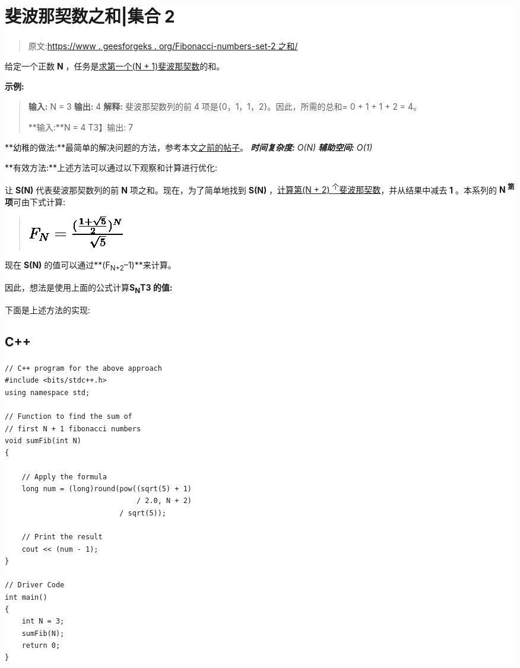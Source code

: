# 斐波那契数之和|集合 2

> 原文:[https://www . geesforgeks . org/Fibonacci-numbers-set-2 之和/](https://www.geeksforgeeks.org/sum-of-fibonacci-numbers-set-2/)

给定一个正数 **N** ，任务是[求第一个(N + 1)斐波那契数](https://www.geeksforgeeks.org/sum-fibonacci-numbers/)的和。

**示例:**

> **输入:** N = 3
> **输出:** 4
> **解释:**
> 斐波那契数列的前 4 项是{0，1，1，2}。因此，所需的总和= 0 + 1 + 1 + 2 = 4。
> 
> **输入:**N = 4
> T3】输出: 7

**幼稚的做法:**最简单的解决问题的方法，参考本文[之前的帖子](https://www.geeksforgeeks.org/sum-fibonacci-numbers/)。
***时间复杂度:** O(N)*
***辅助空间:** O(1)*

**有效方法:**上述方法可以通过以下观察和计算进行优化:

让 **S(N)** 代表斐波那契数列的前 **N** 项之和。现在，为了简单地找到 **S(N)** ，[计算第(N + 2) <sup>个</sup>斐波那契数](https://www.geeksforgeeks.org/program-for-nth-fibonacci-number/)，并从结果中减去 **1** 。本系列的 **N <sup>第</sup>项**可由下式计算:

> ![F_N = \frac{(\frac{1 + \sqrt{5}}{2})^{N}}{\sqrt{5}}](img/4a691ec5e7be271f6a5ed9c90748c751.png "Rendered by QuickLaTeX.com")

现在 **S(N)** 的值可以通过**(F<sub>N+2</sub>–1)**来计算。

因此，想法是使用上面的公式计算**S<sub>N</sub>T3 的值:**

下面是上述方法的实现:

## C++

```
// C++ program for the above approach
#include <bits/stdc++.h>
using namespace std;

// Function to find the sum of
// first N + 1 fibonacci numbers
void sumFib(int N)
{

    // Apply the formula
    long num = (long)round(pow((sqrt(5) + 1)
                               / 2.0, N + 2)
                           / sqrt(5));

    // Print the result
    cout << (num - 1);
}

// Driver Code
int main()
{
    int N = 3;
    sumFib(N);
    return 0;
}

```